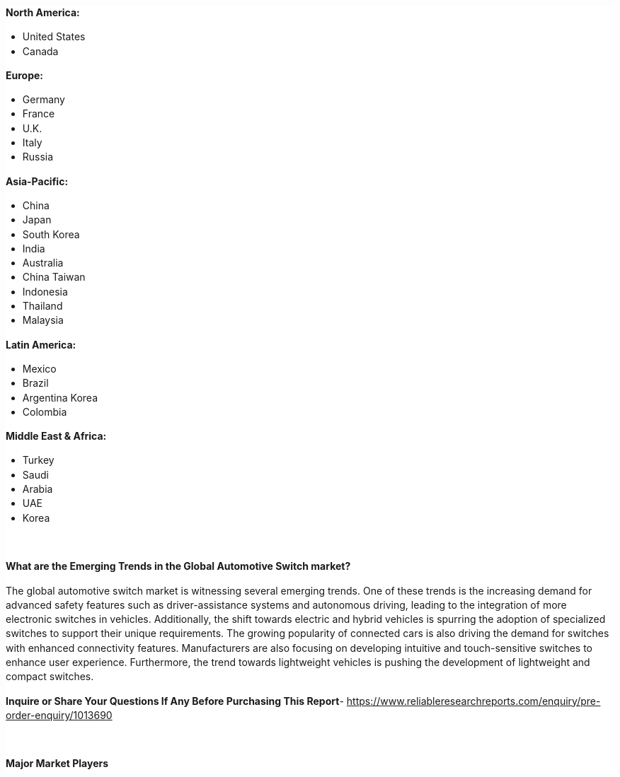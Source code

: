 <p>
    <p> <strong> North America: </strong>
        <ul>
            <li>United States</li>
            <li>Canada</li>
        </ul>
        </p> 
    <p> <strong> Europe: </strong>
        <ul>
            <li>Germany</li>
            <li>France</li>
            <li>U.K.</li>
            <li>Italy</li>
            <li>Russia</li>
        </ul>
        </p> 
    <p> <strong> Asia-Pacific: </strong>
        <ul>
            <li>China</li>
            <li>Japan</li>
            <li>South Korea</li>
            <li>India</li>
            <li>Australia</li>
            <li>China Taiwan</li>
            <li>Indonesia</li>
            <li>Thailand</li>
            <li>Malaysia</li>
        </ul>
        </p> 
    <p> <strong> Latin America: </strong>
        <ul>
            <li>Mexico</li>
            <li>Brazil</li>
            <li>Argentina Korea</li>
            <li>Colombia</li>
        </ul>
        </p> 
    <p> <strong> Middle East & Africa: </strong>
        <ul>
            <li>Turkey</li>
            <li>Saudi</li>
            <li>Arabia</li>
            <li>UAE</li>
            <li>Korea</li>
        </ul>
    </p>
    </p>
<p>&nbsp;</p>
<p><strong>What are the Emerging Trends in the Global Automotive Switch market?</strong></p>
<p><p>The global automotive switch market is witnessing several emerging trends. One of these trends is the increasing demand for advanced safety features such as driver-assistance systems and autonomous driving, leading to the integration of more electronic switches in vehicles. Additionally, the shift towards electric and hybrid vehicles is spurring the adoption of specialized switches to support their unique requirements. The growing popularity of connected cars is also driving the demand for switches with enhanced connectivity features. Manufacturers are also focusing on developing intuitive and touch-sensitive switches to enhance user experience. Furthermore, the trend towards lightweight vehicles is pushing the development of lightweight and compact switches.</p></p>
<p><strong>Inquire or Share Your Questions If Any Before Purchasing This Report</strong>- <a href="https://www.reliableresearchreports.com/enquiry/pre-order-enquiry/1013690">https://www.reliableresearchreports.com/enquiry/pre-order-enquiry/1013690</a></p>
<p>&nbsp;</p>
<p><strong>Major Market Players</strong></p>